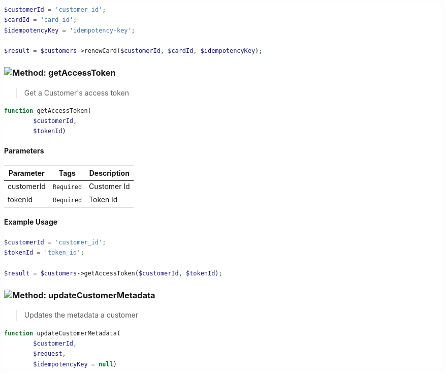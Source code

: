 ```php
$customerId = 'customer_id';
$cardId = 'card_id';
$idempotencyKey = 'idempotency-key';

$result = $customers->renewCard($customerId, $cardId, $idempotencyKey);

```


### <a name="get_access_token"></a>![Method: ](https://apidocs.io/img/method.png ".CustomersController.getAccessToken") getAccessToken

> Get a Customer's access token


```php
function getAccessToken(
        $customerId,
        $tokenId)
```

#### Parameters

| Parameter | Tags | Description |
|-----------|------|-------------|
| customerId |  ``` Required ```  | Customer Id |
| tokenId |  ``` Required ```  | Token Id |



#### Example Usage

```php
$customerId = 'customer_id';
$tokenId = 'token_id';

$result = $customers->getAccessToken($customerId, $tokenId);

```


### <a name="update_customer_metadata"></a>![Method: ](https://apidocs.io/img/method.png ".CustomersController.updateCustomerMetadata") updateCustomerMetadata

> Updates the metadata a customer


```php
function updateCustomerMetadata(
        $customerId,
        $request,
        $idempotencyKey = null)
```
